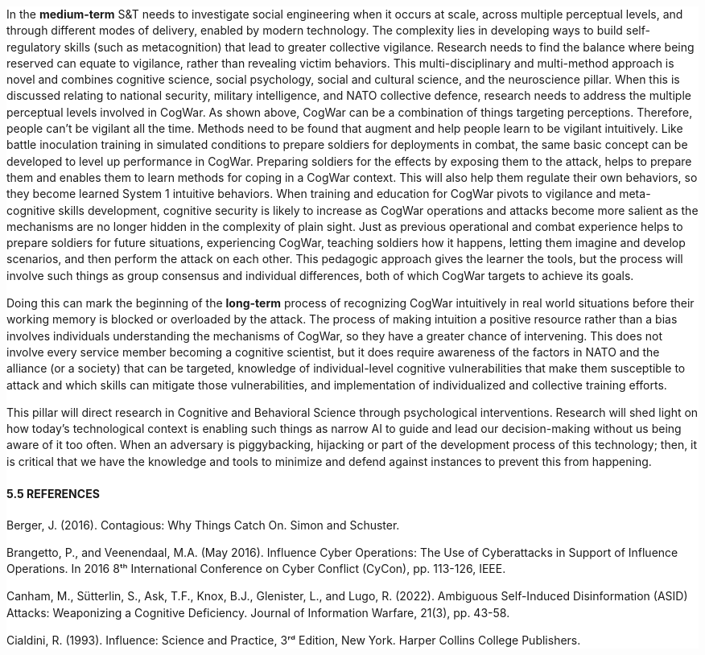 In the __medium-term__ S&T needs to investigate social engineering when it occurs at scale, across multiple perceptual levels, and through different modes of delivery, enabled by modern technology. The complexity lies in developing ways to build self-regulatory skills (such as metacognition) that lead to greater collective vigilance. Research needs to find the balance where being reserved can equate to vigilance, rather than revealing victim behaviors. This multi-disciplinary and multi-method approach is novel and combines cognitive science, social psychology, social and cultural science, and the neuroscience pillar. When this is discussed relating to national security, military intelligence, and NATO collective defence, research needs to address the multiple perceptual levels involved in CogWar. As shown above, CogWar can be a combination of things targeting perceptions. Therefore, people can’t be vigilant all the time. Methods need to be found that augment and help people learn to be vigilant intuitively. Like battle inoculation training in simulated conditions to prepare soldiers for deployments in combat, the same basic concept can be developed to level up performance in CogWar. Preparing soldiers for the effects by exposing them to the attack, helps to prepare them and enables them to learn methods for coping in a CogWar context. This will also help them regulate their own behaviors, so they become learned System 1 intuitive behaviors. When training and education for CogWar pivots to vigilance and meta-cognitive skills development, cognitive security is likely to increase as CogWar operations and attacks become more salient as the mechanisms are no longer hidden in the complexity of plain sight. Just as previous operational and combat experience helps to prepare soldiers for future situations, experiencing CogWar, teaching soldiers how it happens, letting them imagine and develop scenarios, and then perform the attack on each other. This pedagogic approach gives the learner the tools, but the process will involve such things as group consensus and individual differences, both of which CogWar targets to achieve its goals.

Doing this can mark the beginning of the __long-term__ process of recognizing CogWar intuitively in real world situations before their working memory is blocked or overloaded by the attack. The process of making intuition a positive resource rather than a bias involves individuals understanding the mechanisms of CogWar, so they have a greater chance of intervening. This does not involve every service member becoming a cognitive scientist, but it does require awareness of the factors in NATO and the alliance (or a society) that can be targeted, knowledge of individual-level cognitive vulnerabilities that make them susceptible to attack and which skills can mitigate those vulnerabilities, and implementation of individualized and collective training efforts.

This pillar will direct research in Cognitive and Behavioral Science through psychological interventions. Research will shed light on how today’s technological context is enabling such things as narrow AI to guide and lead our decision-making without us being aware of it too often. When an adversary is piggybacking, hijacking or part of the development process of this technology; then, it is critical that we have the knowledge and tools to minimize and defend against instances to prevent this from happening.

#### 5.5 REFERENCES

Berger, J. (2016). Contagious: Why Things Catch On. Simon and Schuster.

Brangetto, P., and Veenendaal, M.A. (May 2016). Influence Cyber Operations: The Use of Cyberattacks in Support of Influence Operations. In 2016 8ᵗʰ International Conference on Cyber Conflict (CyCon), pp. 113-126, IEEE.

Canham, M., Sütterlin, S., Ask, T.F., Knox, B.J., Glenister, L., and Lugo, R. (2022). Ambiguous Self-Induced Disinformation (ASID) Attacks: Weaponizing a Cognitive Deficiency. Journal of Information Warfare, 21(3), pp. 43-58.

Cialdini, R. (1993). Influence: Science and Practice, 3ʳᵈ Edition, New York. Harper Collins College Publishers.
